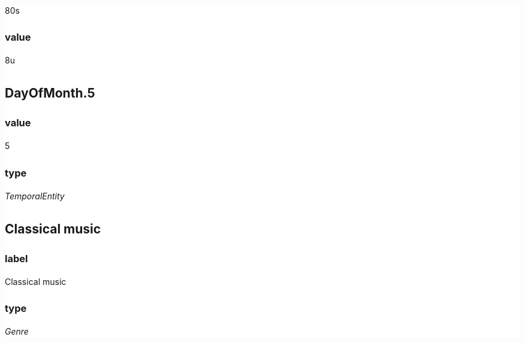 
80s

### value


8u

## DayOfMonth.5

### value


5

### type


*TemporalEntity*

## Classical music

### label


Classical music

### type


*Genre*